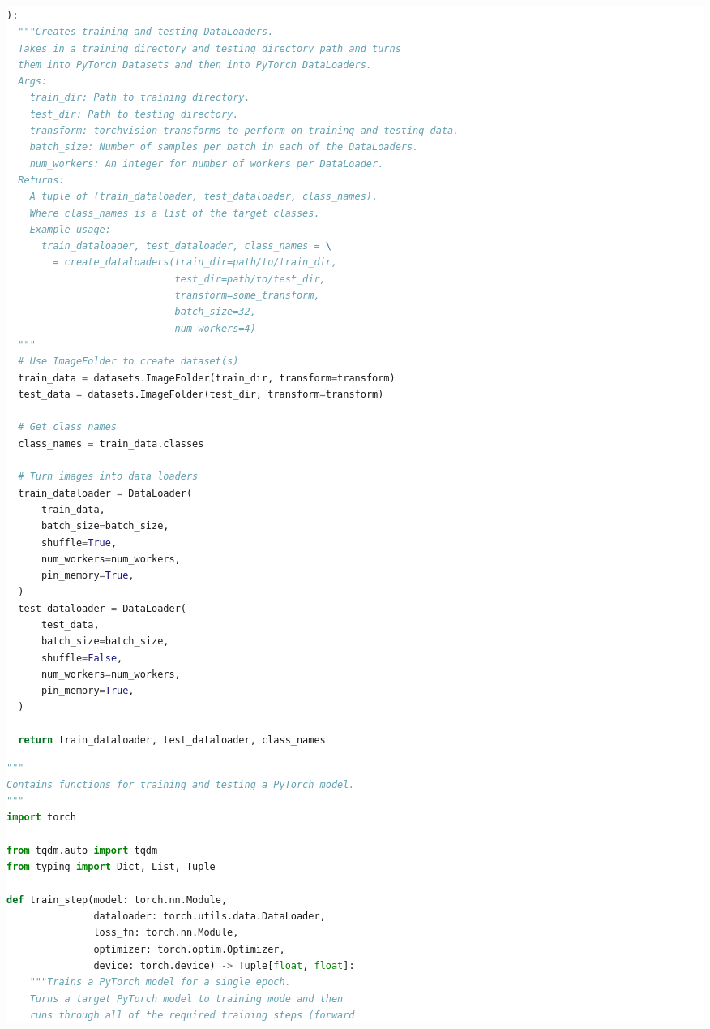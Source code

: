 ```python
):
  """Creates training and testing DataLoaders.
  Takes in a training directory and testing directory path and turns
  them into PyTorch Datasets and then into PyTorch DataLoaders.
  Args:
    train_dir: Path to training directory.
    test_dir: Path to testing directory.
    transform: torchvision transforms to perform on training and testing data.
    batch_size: Number of samples per batch in each of the DataLoaders.
    num_workers: An integer for number of workers per DataLoader.
  Returns:
    A tuple of (train_dataloader, test_dataloader, class_names).
    Where class_names is a list of the target classes.
    Example usage:
      train_dataloader, test_dataloader, class_names = \
        = create_dataloaders(train_dir=path/to/train_dir,
                             test_dir=path/to/test_dir,
                             transform=some_transform,
                             batch_size=32,
                             num_workers=4)
  """
  # Use ImageFolder to create dataset(s)
  train_data = datasets.ImageFolder(train_dir, transform=transform)
  test_data = datasets.ImageFolder(test_dir, transform=transform)

  # Get class names
  class_names = train_data.classes

  # Turn images into data loaders
  train_dataloader = DataLoader(
      train_data,
      batch_size=batch_size,
      shuffle=True,
      num_workers=num_workers,
      pin_memory=True,
  )
  test_dataloader = DataLoader(
      test_data,
      batch_size=batch_size,
      shuffle=False,
      num_workers=num_workers,
      pin_memory=True,
  )

  return train_dataloader, test_dataloader, class_names
```

```python
"""
Contains functions for training and testing a PyTorch model.
"""
import torch

from tqdm.auto import tqdm
from typing import Dict, List, Tuple

def train_step(model: torch.nn.Module,
               dataloader: torch.utils.data.DataLoader,
               loss_fn: torch.nn.Module,
               optimizer: torch.optim.Optimizer,
               device: torch.device) -> Tuple[float, float]:
    """Trains a PyTorch model for a single epoch.
    Turns a target PyTorch model to training mode and then
    runs through all of the required training steps (forward
```